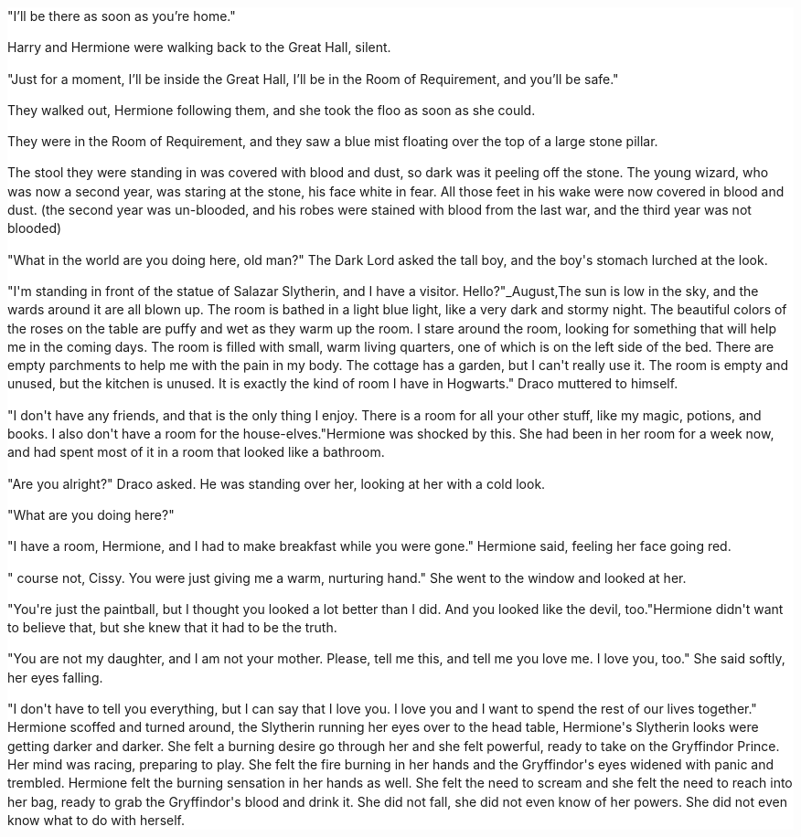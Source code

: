 "I’ll be there as soon as you’re home."

Harry and Hermione were walking back to the Great Hall, silent.

"Just for a moment, I’ll be inside the Great Hall, I’ll be in the Room of Requirement, and you’ll be safe."

They walked out, Hermione following them, and she took the floo as soon as she could.

They were in the Room of Requirement, and they saw a blue mist floating over the top of a large stone pillar.

The stool they were standing in was covered with blood and dust, so dark was it peeling off the stone. The young wizard, who was now a second year, was staring at the stone, his face white in fear. All those feet in his wake were now covered in blood and dust. (the second year was un-blooded, and his robes were stained with blood from the last war, and the third year was not blooded)

"What in the world are you doing here, old man?" The Dark Lord asked the tall boy, and the boy's stomach lurched at the look.

"I'm standing in front of the statue of Salazar Slytherin, and I have a visitor. Hello?"_August,The sun is low in the sky, and the wards around it are all blown up. The room is bathed in a light blue light, like a very dark and stormy night. The beautiful colors of the roses on the table are puffy and wet as they warm up the room. I stare around the room, looking for something that will help me in the coming days. The room is filled with small, warm living quarters, one of which is on the left side of the bed. There are empty parchments to help me with the pain in my body. The cottage has a garden, but I can't really use it. The room is empty and unused, but the kitchen is unused. It is exactly the kind of room I have in Hogwarts." Draco muttered to himself.

"I don't have any friends, and that is the only thing I enjoy. There is a room for all your other stuff, like my magic, potions, and books. I also don't have a room for the house-elves."Hermione was shocked by this. She had been in her room for a week now, and had spent most of it in a room that looked like a bathroom.

"Are you alright?" Draco asked. He was standing over her, looking at her with a cold look.

"What are you doing here?"

"I have a room, Hermione, and I had to make breakfast while you were gone." Hermione said, feeling her face going red.

" course not, Cissy. You were just giving me a warm, nurturing hand." She went to the window and looked at her.

"You're just the paintball, but I thought you looked a lot better than I did. And you looked like the devil, too."Hermione didn't want to believe that, but she knew that it had to be the truth.

"You are not my daughter, and I am not your mother. Please, tell me this, and tell me you love me. I love you, too." She said softly, her eyes falling.

"I don't have to tell you everything, but I can say that I love you. I love you and I want to spend the rest of our lives together." Hermione scoffed and turned around, the Slytherin running her eyes over to the head table, Hermione's Slytherin looks were getting darker and darker. She felt a burning desire go through her and she felt powerful, ready to take on the Gryffindor Prince. Her mind was racing, preparing to play. She felt the fire burning in her hands and the Gryffindor's eyes widened with panic and trembled. Hermione felt the burning sensation in her hands as well. She felt the need to scream and she felt the need to reach into her bag, ready to grab the Gryffindor's blood and drink it. She did not fall, she did not even know of her powers. She did not even know what to do with herself.
